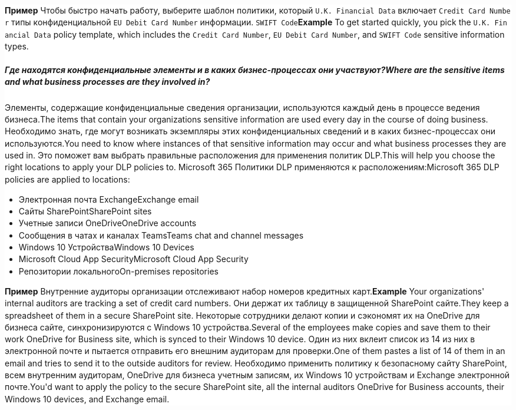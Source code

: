 <span data-ttu-id="3ef76-183">**Пример** Чтобы быстро начать работу, выберите шаблон политики, который `U.K. Financial Data` включает `Credit Card Number` типы конфиденциальной `EU Debit Card Number` информации. `SWIFT Code`</span><span class="sxs-lookup"><span data-stu-id="3ef76-183">**Example** To get started quickly, you pick the `U.K. Financial Data` policy template, which includes the `Credit Card Number`, `EU Debit Card Number`, and `SWIFT Code` sensitive information types.</span></span> 

##### <a name="where-are-the-sensitive-items-and-what-business-processes-are-they-involved-in"></a><span data-ttu-id="3ef76-184">Где находятся конфиденциальные элементы и в каких бизнес-процессах они участвуют?</span><span class="sxs-lookup"><span data-stu-id="3ef76-184">Where are the sensitive items and what business processes are they involved in?</span></span>

<span data-ttu-id="3ef76-185">Элементы, содержащие конфиденциальные сведения организации, используются каждый день в процессе ведения бизнеса.</span><span class="sxs-lookup"><span data-stu-id="3ef76-185">The items that contain your organizations sensitive information are used every day in the course of doing business.</span></span> <span data-ttu-id="3ef76-186">Необходимо знать, где могут возникать экземпляры этих конфиденциальных сведений и в каких бизнес-процессах они используются.</span><span class="sxs-lookup"><span data-stu-id="3ef76-186">You need to know where instances of that sensitive information may occur and what business processes they are used in.</span></span> <span data-ttu-id="3ef76-187">Это поможет вам выбрать правильные расположения для применения политик DLP.</span><span class="sxs-lookup"><span data-stu-id="3ef76-187">This will help you choose the right locations to apply your DLP policies to.</span></span> <span data-ttu-id="3ef76-188">Microsoft 365 Политики DLP применяются к расположениям:</span><span class="sxs-lookup"><span data-stu-id="3ef76-188">Microsoft 365 DLP policies are applied to locations:</span></span>

- <span data-ttu-id="3ef76-189">Электронная почта Exchange</span><span class="sxs-lookup"><span data-stu-id="3ef76-189">Exchange email</span></span>
- <span data-ttu-id="3ef76-190">Сайты SharePoint</span><span class="sxs-lookup"><span data-stu-id="3ef76-190">SharePoint sites</span></span>
- <span data-ttu-id="3ef76-191">Учетные записи OneDrive</span><span class="sxs-lookup"><span data-stu-id="3ef76-191">OneDrive accounts</span></span>
- <span data-ttu-id="3ef76-192">Сообщения в чатах и каналах Teams</span><span class="sxs-lookup"><span data-stu-id="3ef76-192">Teams chat and channel messages</span></span>
- <span data-ttu-id="3ef76-193">Windows 10 Устройства</span><span class="sxs-lookup"><span data-stu-id="3ef76-193">Windows 10 Devices</span></span>
- <span data-ttu-id="3ef76-194">Microsoft Cloud App Security</span><span class="sxs-lookup"><span data-stu-id="3ef76-194">Microsoft Cloud App Security</span></span>
- <span data-ttu-id="3ef76-195">Репозитории локального</span><span class="sxs-lookup"><span data-stu-id="3ef76-195">On-premises repositories</span></span>

<span data-ttu-id="3ef76-196">**Пример** Внутренние аудиторы организации отслеживают набор номеров кредитных карт.</span><span class="sxs-lookup"><span data-stu-id="3ef76-196">**Example** Your organizations' internal auditors are tracking a set of credit card numbers.</span></span> <span data-ttu-id="3ef76-197">Они держат их таблицу в защищенной SharePoint сайте.</span><span class="sxs-lookup"><span data-stu-id="3ef76-197">They keep a spreadsheet of them in a secure SharePoint site.</span></span> <span data-ttu-id="3ef76-198">Некоторые сотрудники делают копии и сэкономят их на OneDrive для бизнеса сайте, синхронизируются с Windows 10 устройства.</span><span class="sxs-lookup"><span data-stu-id="3ef76-198">Several of the employees make copies and save them to their work OneDrive for Business site, which is synced to their Windows 10 device.</span></span> <span data-ttu-id="3ef76-199">Один из них вклеит список из 14 из них в электронной почте и пытается отправить его внешним аудиторам для проверки.</span><span class="sxs-lookup"><span data-stu-id="3ef76-199">One of them pastes a list of 14 of them in an email and tries to send it to the outside auditors for review.</span></span> <span data-ttu-id="3ef76-200">Необходимо применить политику к безопасному сайту SharePoint, всем внутренним аудиторам, OneDrive для бизнеса учетным записям, их Windows 10 устройствам и Exchange электронной почте.</span><span class="sxs-lookup"><span data-stu-id="3ef76-200">You'd want to apply the policy to the secure SharePoint site, all the internal auditors OneDrive for Business accounts, their Windows 10 devices, and Exchange email.</span></span>
